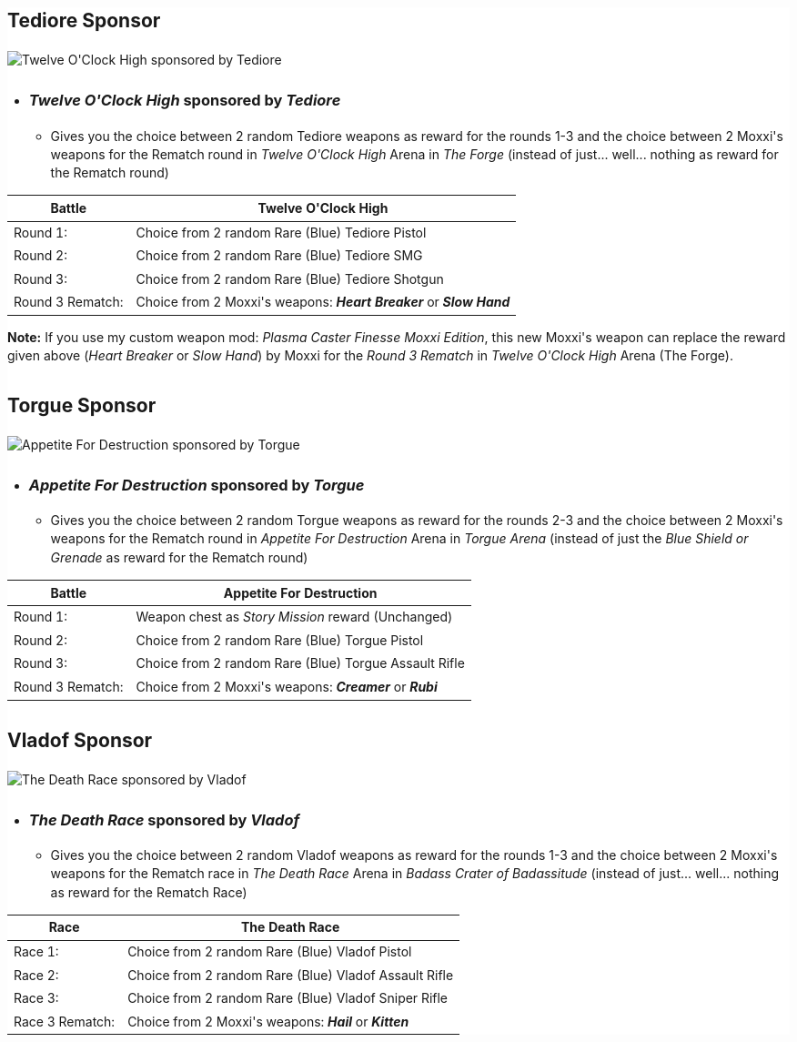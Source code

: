 ## Tediore Sponsor

![Twelve O'Clock High sponsored by Tediore](https://imgur.com/4FHZuMV.jpg "Don't worry guys... even if my screen capture show French text, my mods are in English")

- ### *Twelve O'Clock High* sponsored by *Tediore*
  - Gives you the choice between 2 random Tediore weapons as reward for the rounds 1-3 and the choice between 2 Moxxi's weapons for the Rematch round in *Twelve O'Clock High* Arena in *The Forge* (instead of just... well... nothing as reward for the Rematch round)

| Battle           | Twelve O'Clock High                                 |
| -------------    | -------------                                       | 
| Round 1:         | Choice from 2 random Rare (Blue) Tediore Pistol     | 
| Round 2:         | Choice from 2 random Rare (Blue) Tediore SMG        | 
| Round 3:         | Choice from 2 random Rare (Blue) Tediore Shotgun    |  
| Round 3 Rematch: | Choice from 2 Moxxi's weapons: __*Heart Breaker*__ or __*Slow Hand*__ |

__Note:__ If you use my custom weapon mod: *Plasma Caster Finesse Moxxi Edition*, this new Moxxi's weapon can replace the reward given above (*Heart Breaker* or *Slow Hand*) by Moxxi for the *Round 3 Rematch* in *Twelve O'Clock High* Arena (The Forge).

## Torgue Sponsor

![Appetite For Destruction sponsored by Torgue](https://imgur.com/AKpXvTH.jpg "Don't worry guys... even if my screen capture show French text, my mods are in English")

- ### *Appetite For Destruction* sponsored by *Torgue*
  - Gives you the choice between 2 random Torgue weapons as reward for the rounds 2-3 and the choice between 2 Moxxi's weapons for the Rematch round in *Appetite For Destruction* Arena in *Torgue Arena* (instead of just the *Blue Shield or Grenade* as reward for the Rematch round)

| Battle           | Appetite For Destruction                                 |
| -------------    | -------------                                            | 
| Round 1:         | Weapon chest as *Story Mission* reward (Unchanged)       | 
| Round 2:         | Choice from 2 random Rare (Blue) Torgue Pistol           | 
| Round 3:         | Choice from 2 random Rare (Blue) Torgue Assault Rifle    |  
| Round 3 Rematch: | Choice from 2 Moxxi's weapons: __*Creamer*__ or __*Rubi*__ | 

## Vladof Sponsor

![The Death Race sponsored by Vladof](https://imgur.com/7EiSWJF.jpg "Don't worry guys... even if my screen capture show French text, my mods are in English")

- ### *The Death Race* sponsored by *Vladof*
  - Gives you the choice between 2 random Vladof weapons as reward for the rounds 1-3 and the choice between 2 Moxxi's weapons for the Rematch race in *The Death Race* Arena in *Badass Crater of Badassitude* (instead of just... well... nothing as reward for the Rematch Race)

| Race            | The Death Race                                            |
| -------------   | -------------                                             | 
| Race 1:         | Choice from 2 random Rare (Blue) Vladof Pistol            | 
| Race 2:         | Choice from 2 random Rare (Blue) Vladof Assault Rifle     | 
| Race 3:         | Choice from 2 random Rare (Blue) Vladof Sniper Rifle      |  
| Race 3 Rematch: | Choice from 2 Moxxi's weapons: __*Hail*__ or __*Kitten*__ | 
